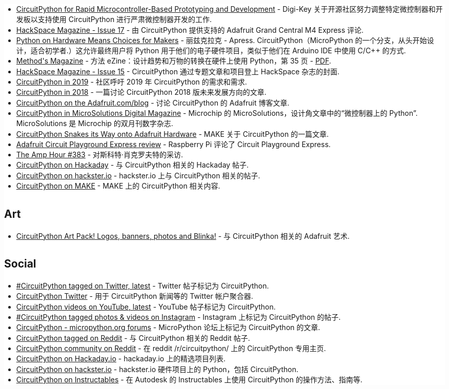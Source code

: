 - [CircuitPython for Rapid Microcontroller-Based Prototyping and Development](https://www.digikey.com/en/articles/techzone/2019/mar/the-basics-of-circuitpython-for-rapid-microcontroller-based-prototyping-and-development) - Digi-Key 关于开源社区努力调整特定微控制器和开发板以支持使用 CircuitPython 进行严肃微控制器开发的工作.
- [HackSpace Magazine - Issue 17](https://hackspace.raspberrypi.org/features/adafruit-grand-central-m4-express-review) - 由 CircuitPython 提供支持的 Adafruit Grand Central M4 Express 评论.
- [Python on Hardware Means Choices for Makers](https://www.apress.com/us/blog/all-blog-posts/python-on-hardware-means-choices-for-makers/16332230)  - 丽兹克拉克 - Apress.  CircuitPython（MicroPython 的一个分支，从头开始设计，适合初学者.）这允许最终用户将 Python 用于他们的电子硬件项目，类似于他们在 Arduino IDE 中使用 C/C++ 的方式.
- [Method's Magazine](http://www.mouser.com/news/methods/2019-1/mobile/index.html#p=35) - 方法 eZine：设计趋势和万物的转换在硬件上使用 Python，第 35 页 - [PDF](http://www.mouser.com/pdfdocs/Mouser-Methods-v3i1.pdf).
- [HackSpace Magazine - Issue 15](https://blog.adafruit.com/2019/01/24/issue-15-hackspace-magazine-circuitpython-hackspacemag-by-ben-everard-ben_everard-circuitpython-circuitpython-madewithmu/) - CircuitPython 通过专题文章和项目登上 HackSpace 杂志的封面.
- [CircuitPython in 2019](https://blog.adafruit.com/2018/12/17/what-do-you-want-from-circuitpython-in-2019-circuitpython2019-circuitpython/) - 社区呼吁 2019 年 CircuitPython 的需求和需求.
- [CircuitPython in 2018](https://blog.adafruit.com/2018/01/29/circuitpython-in-2018/) - 一篇讨论 CircuitPython 2018 版未来发展方向的文章.
- [CircuitPython on the Adafruit.com/blog](https://blog.adafruit.com/category/circuitpython/) - 讨论 CircuitPython 的 Adafruit 博客文章.
- [CircuitPython in MicroSolutions Digital Magazine](https://blog.adafruit.com/2018/08/27/circuitpython-in-microsolutions-digital-magazine-microchiptech-microchipmakes-circuitpython-adafruit/)  - Microchip 的 MicroSolutions，设计角文章中的“微控制器上的 Python”.  MicroSolutions 是 Microchip 的双月刊数字杂志.
- [CircuitPython Snakes its Way onto Adafruit Hardware](http://makezine.com/2017/08/11/circuitpython-snakes-way-adafruit-hardware/) - MAKE 关于 CircuitPython 的一篇文章.
- [Adafruit Circuit Playground Express review](https://hackspace.raspberrypi.org/features/adafruit-circuit-playground-express-review) - Raspberry Pi 评论了 Circuit Playground Express.
- [The Amp Hour #383](https://www.youtube.com/watch?v=d-Uw3YOf7dE) - 对斯科特·肖克罗夫特的采访.
- [CircuitPython on Hackaday](https://hackaday.com/?s=circuitpython) - 与 CircuitPython 相关的 Hackaday 帖子.
- [CircuitPython on hackster.io](https://blog.hackster.io/search?q=circuitpython) - hackster.io 上与 CircuitPython 相关的帖子.
- [CircuitPython on MAKE](https://makezine.com/?s=circuitpython) - MAKE 上的 CircuitPython 相关内容.

## Art

- [CircuitPython Art Pack! Logos, banners, photos and Blinka!](https://www.dropbox.com/sh/l6tp9ym5nf8h5v9/AABGu_q2pcdUQdx1avr8Xvvda?dl=0) - 与 CircuitPython 相关的 Adafruit 艺术.

## Social

- [#CircuitPython tagged on Twitter, latest](https://twitter.com/search?f=tweets&vertical=default&q=%23CircuitPython&src=tyah) - Twitter 帖子标记为 CircuitPython.
- [CircuitPython Twitter](https://twitter.com/circuitpython) - 用于 CircuitPython 新闻等的 Twitter 帐户聚合器.
- [CircuitPython videos on YouTube, latest](https://www.youtube.com/results?sp=CAI%253D&search_query=circuitpython) - YouTube 帖子标记为 CircuitPython.
- [#CircuitPython tagged photos & videos on Instagram](https://www.instagram.com/explore/tags/circuitpython/) - Instagram 上标记为 CircuitPython 的帖子.
- [CircuitPython - micropython.org forums](https://forum.micropython.org/search.php?keywords=adafruit&terms=all&author=&sc=1&sf=all&sr=posts&sk=t&sd=d&st=0&ch=300&t=0&submit=Search) - MicroPython 论坛上标记为 CircuitPython 的文章.
- [CircuitPython tagged on Reddit](https://www.reddit.com/domain/adafruit.com/search?q=circuit+python&sort=new&t=week) - 与 CircuitPython 相关的 Reddit 帖子.
- [CircuitPython community on Reddit](https://www.reddit.com/r/circuitpython/) - 在 reddit /r/circuitpython/ 上的 CircuitPython 专用主页.
- [CircuitPython on Hackaday.io](https://hackaday.io/list/163331-circuitpython) - hackaday.io 上的精选项目列表.
- [CircuitPython on hackster.io](https://blog.adafruit.com/2019/01/15/python-on-hardware-community-hub-on-hackster-io-hacksterio/) - hackster.io 硬件项目上的 Python，包括 CircuitPython.
- [CircuitPython on Instructables](https://www.instructables.com/howto/circuitpython/) - 在 Autodesk 的 Instructables 上使用 CircuitPython 的操作方法、指南等.
